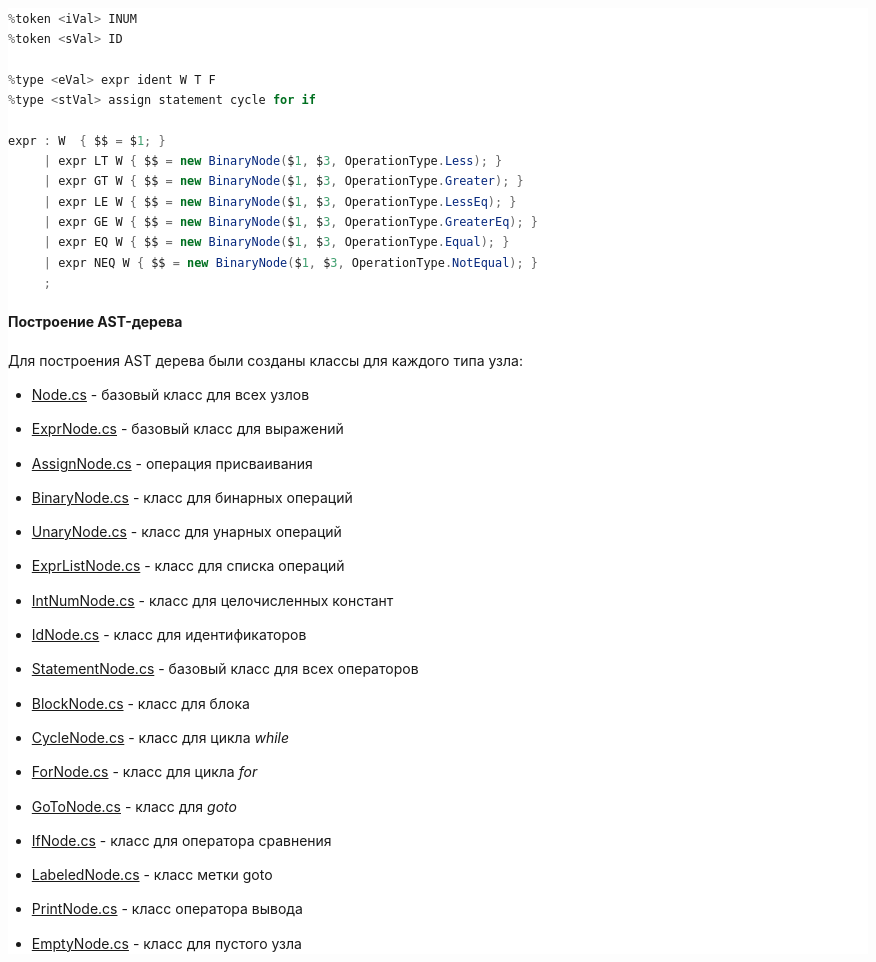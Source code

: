 ```csharp
%token <iVal> INUM 
%token <sVal> ID

%type <eVal> expr ident W T F 
%type <stVal> assign statement cycle for if 

expr : W  { $$ = $1; }
     | expr LT W { $$ = new BinaryNode($1, $3, OperationType.Less); }
     | expr GT W { $$ = new BinaryNode($1, $3, OperationType.Greater); }
     | expr LE W { $$ = new BinaryNode($1, $3, OperationType.LessEq); }
     | expr GE W { $$ = new BinaryNode($1, $3, OperationType.GreaterEq); }
     | expr EQ W { $$ = new BinaryNode($1, $3, OperationType.Equal); }
     | expr NEQ W { $$ = new BinaryNode($1, $3, OperationType.NotEqual); }
     ;
```
#### Построение AST-дерева
Для построения AST дерева были созданы классы для каждого типа узла:
* [Node.cs](https://github.com/Lucky112/mmcs-optimizing-compiler-spring-2018/blob/master/Compiler.Parser/AST/Node.cs) - базовый класс для всех узлов
* [ExprNode.cs](https://github.com/Lucky112/mmcs-optimizing-compiler-spring-2018/blob/master/Compiler.Parser/AST/ExprNode.cs) - базовый класс для выражений	
* [AssignNode.cs](https://github.com/Lucky112/mmcs-optimizing-compiler-spring-2018/blob/master/Compiler.Parser/AST/AssignNode.cs) - операция присваивания	 
* [BinaryNode.cs](https://github.com/Lucky112/mmcs-optimizing-compiler-spring-2018/blob/master/Compiler.Parser/AST/BinaryNode.cs) - класс для бинарных операций	  
* [UnaryNode.cs](https://github.com/Lucky112/mmcs-optimizing-compiler-spring-2018/blob/master/Compiler.Parser/AST/UnaryNode.cs) - класс для унарных операций
* [ExprListNode.cs](https://github.com/Lucky112/mmcs-optimizing-compiler-spring-2018/blob/master/Compiler.Parser/AST/ExprListNode.cs) - класс для списка операций	 
* [IntNumNode.cs](https://github.com/Lucky112/mmcs-optimizing-compiler-spring-2018/blob/master/Compiler.Parser/AST/IntNumNode.cs) - класс для целочисленных констант 	 
* [IdNode.cs](https://github.com/Lucky112/mmcs-optimizing-compiler-spring-2018/blob/master/Compiler.Parser/AST/IdNode.cs) - класс для идентификаторов	 

* [StatementNode.cs](https://github.com/Lucky112/mmcs-optimizing-compiler-spring-2018/blob/master/Compiler.Parser/AST/StatementNode.cs) - базовый класс для всех операторов
* [BlockNode.cs](https://github.com/Lucky112/mmcs-optimizing-compiler-spring-2018/blob/master/Compiler.Parser/AST/BlockNode.cs) - класс для блока
* [CycleNode.cs](https://github.com/Lucky112/mmcs-optimizing-compiler-spring-2018/blob/master/Compiler.Parser/AST/CycleNode.cs) - класс для цикла *while*	  
* [ForNode.cs](https://github.com/Lucky112/mmcs-optimizing-compiler-spring-2018/blob/master/Compiler.Parser/AST/ForNode.cs) - класс для цикла *for*	  	 
* [GoToNode.cs](https://github.com/Lucky112/mmcs-optimizing-compiler-spring-2018/blob/master/Compiler.Parser/AST/GoToNode.cs) - класс для *goto*	 
* [IfNode.cs](https://github.com/Lucky112/mmcs-optimizing-compiler-spring-2018/blob/master/Compiler.Parser/AST/IfNode.cs) - класс для оператора сравнения	 
* [LabeledNode.cs](https://github.com/Lucky112/mmcs-optimizing-compiler-spring-2018/blob/master/Compiler.Parser/AST/LabeledNode.cs) - класс метки goto
* [PrintNode.cs](https://github.com/Lucky112/mmcs-optimizing-compiler-spring-2018/blob/master/Compiler.Parser/AST/PrintNode.cs) - класс оператора вывода
* [EmptyNode.cs](https://github.com/Lucky112/mmcs-optimizing-compiler-spring-2018/blob/master/Compiler.Parser/AST/EmptyNode.cs) - класс для пустого узла
